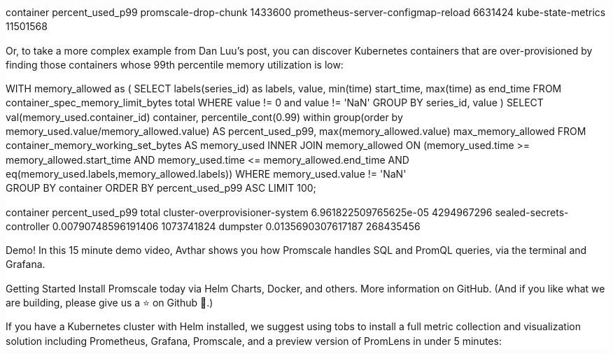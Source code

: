 
container             		       percent_used_p99
promscale-drop-chunk                            1433600
prometheus-server-configmap-reload              6631424
kube-state-metrics                             11501568


Or, to take a more complex example from Dan Luu’s post, you can discover Kubernetes containers that are over-provisioned by finding those containers whose 99th percentile memory utilization is low:

WITH memory_allowed as (
  SELECT
    labels(series_id) as labels,
    value,
    min(time) start_time,
    max(time) as end_time
  FROM container_spec_memory_limit_bytes total
  WHERE value != 0 and value != 'NaN'
  GROUP BY series_id, value
)
SELECT
  val(memory_used.container_id) container,
  percentile_cont(0.99)
    within group(order by memory_used.value/memory_allowed.value)
    AS percent_used_p99,
  max(memory_allowed.value) max_memory_allowed
FROM container_memory_working_set_bytes AS memory_used
INNER JOIN memory_allowed
      ON (memory_used.time >= memory_allowed.start_time AND
          memory_used.time <= memory_allowed.end_time AND
          eq(memory_used.labels,memory_allowed.labels))
WHERE memory_used.value != 'NaN'   
GROUP BY container
ORDER BY percent_used_p99 ASC
LIMIT 100;


container			       percent_used_p99        total
cluster-overprovisioner-system    6.961822509765625e-05   4294967296
sealed-secrets-controller           0.00790748596191406   1073741824
dumpster                             0.0135690307617187    268435456


Demo!
In this 15 minute demo video, Avthar shows you how Promscale handles SQL and PromQL queries, via the terminal and Grafana.


Getting Started
Install Promscale today via Helm Charts, Docker, and others. More information on GitHub. (And if you like what we are building, please give us a ⭐️ on Github 🤗.)

If you have a Kubernetes cluster with Helm installed, we suggest using tobs to install a full metric collection and visualization solution including Prometheus, Grafana, Promscale, and a preview version of PromLens in under 5 minutes:

